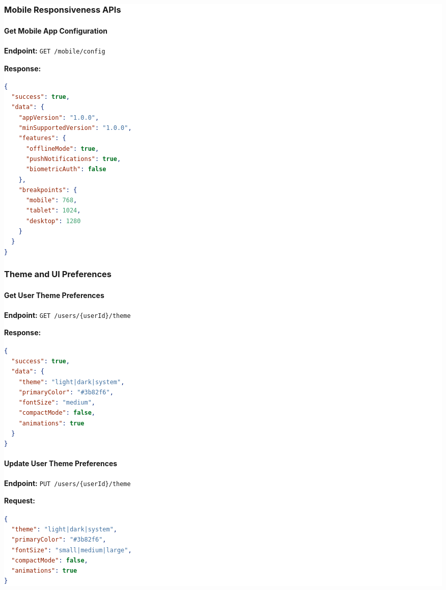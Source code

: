 ### Mobile Responsiveness APIs

#### Get Mobile App Configuration
**Endpoint:** `GET /mobile/config`

**Response:**
```json
{
  "success": true,
  "data": {
    "appVersion": "1.0.0",
    "minSupportedVersion": "1.0.0",
    "features": {
      "offlineMode": true,
      "pushNotifications": true,
      "biometricAuth": false
    },
    "breakpoints": {
      "mobile": 768,
      "tablet": 1024,
      "desktop": 1280
    }
  }
}
```

### Theme and UI Preferences

#### Get User Theme Preferences
**Endpoint:** `GET /users/{userId}/theme`

**Response:**
```json
{
  "success": true,
  "data": {
    "theme": "light|dark|system",
    "primaryColor": "#3b82f6",
    "fontSize": "medium",
    "compactMode": false,
    "animations": true
  }
}
```

#### Update User Theme Preferences
**Endpoint:** `PUT /users/{userId}/theme`

**Request:**
```json
{
  "theme": "light|dark|system",
  "primaryColor": "#3b82f6",
  "fontSize": "small|medium|large",
  "compactMode": false,
  "animations": true
}
```
